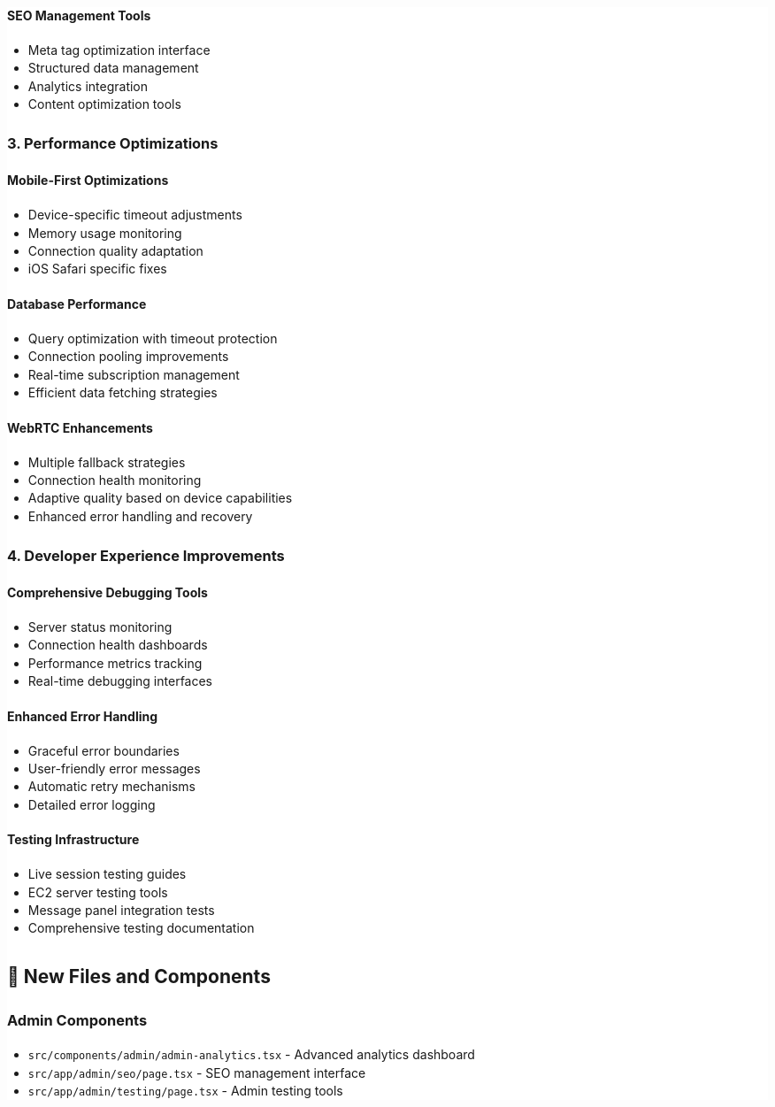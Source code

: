 #### SEO Management Tools
- Meta tag optimization interface
- Structured data management
- Analytics integration
- Content optimization tools

### 3. Performance Optimizations

#### Mobile-First Optimizations
- Device-specific timeout adjustments
- Memory usage monitoring
- Connection quality adaptation
- iOS Safari specific fixes

#### Database Performance
- Query optimization with timeout protection
- Connection pooling improvements
- Real-time subscription management
- Efficient data fetching strategies

#### WebRTC Enhancements
- Multiple fallback strategies
- Connection health monitoring
- Adaptive quality based on device capabilities
- Enhanced error handling and recovery

### 4. Developer Experience Improvements

#### Comprehensive Debugging Tools
- Server status monitoring
- Connection health dashboards
- Performance metrics tracking
- Real-time debugging interfaces

#### Enhanced Error Handling
- Graceful error boundaries
- User-friendly error messages
- Automatic retry mechanisms
- Detailed error logging

#### Testing Infrastructure
- Live session testing guides
- EC2 server testing tools
- Message panel integration tests
- Comprehensive testing documentation

## 📁 New Files and Components

### Admin Components
- `src/components/admin/admin-analytics.tsx` - Advanced analytics dashboard
- `src/app/admin/seo/page.tsx` - SEO management interface
- `src/app/admin/testing/page.tsx` - Admin testing tools
